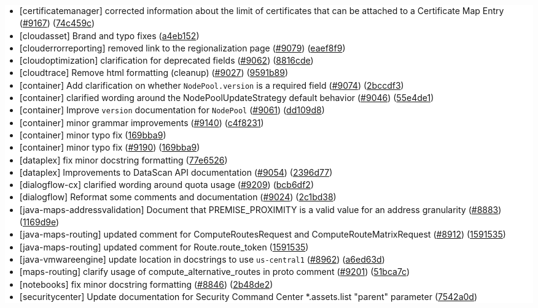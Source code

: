 * [certificatemanager] corrected information about the limit of certificates that can be attached to a Certificate Map Entry ([#9167](https://github.com/ddixit14/google-cloud-java/issues/9167)) ([74c459c](https://github.com/ddixit14/google-cloud-java/commit/74c459cbfc31748ee461bffd6fc09d381c85c66d))
* [cloudasset] Brand and typo fixes ([a4eb152](https://github.com/ddixit14/google-cloud-java/commit/a4eb15234f7d1a1ff2e08b46c34fc8ae36e2e76e))
* [clouderrorreporting] removed link to the regionalization page ([#9079](https://github.com/ddixit14/google-cloud-java/issues/9079)) ([eaef8f9](https://github.com/ddixit14/google-cloud-java/commit/eaef8f978ec8d7666638a1fc581d56bc44c915a3))
* [cloudoptimization] clarification for deprecated fields ([#9062](https://github.com/ddixit14/google-cloud-java/issues/9062)) ([8816cde](https://github.com/ddixit14/google-cloud-java/commit/8816cde0b23ef5e64adfbf75796ca0f17e537703))
* [cloudtrace] Remove html formatting (cleanup) ([#9027](https://github.com/ddixit14/google-cloud-java/issues/9027)) ([9591b89](https://github.com/ddixit14/google-cloud-java/commit/9591b891f6fe7ad47f3a94e45da1b7823539d86a))
* [container] Add clarification on whether `NodePool.version` is a required field ([#9074](https://github.com/ddixit14/google-cloud-java/issues/9074)) ([2bccdf3](https://github.com/ddixit14/google-cloud-java/commit/2bccdf3a5f68f27cf5ba914e6b5b0c00202cd6af))
* [container] clarified wording around the NodePoolUpdateStrategy default behavior ([#9046](https://github.com/ddixit14/google-cloud-java/issues/9046)) ([55e4de1](https://github.com/ddixit14/google-cloud-java/commit/55e4de106b8f6fc41a706248ad3817d564367777))
* [container] Improve `version` documentation for `NodePool` ([#9061](https://github.com/ddixit14/google-cloud-java/issues/9061)) ([dd109d8](https://github.com/ddixit14/google-cloud-java/commit/dd109d865193bfeb809cdcdd9a5043edac253e91))
* [container] minor grammar improvements ([#9140](https://github.com/ddixit14/google-cloud-java/issues/9140)) ([c4f8231](https://github.com/ddixit14/google-cloud-java/commit/c4f8231aee5cb874190d396134decb3e88fb1f8c))
* [container] minor typo fix ([169bba9](https://github.com/ddixit14/google-cloud-java/commit/169bba9c956cd2c30dd32cd89d7408a69bd77345))
* [container] minor typo fix ([#9190](https://github.com/ddixit14/google-cloud-java/issues/9190)) ([169bba9](https://github.com/ddixit14/google-cloud-java/commit/169bba9c956cd2c30dd32cd89d7408a69bd77345))
* [dataplex] fix minor docstring formatting ([77e6526](https://github.com/ddixit14/google-cloud-java/commit/77e652621668df7128f52aa949db1be1a9ed9e5c))
* [dataplex] Improvements to DataScan API documentation ([#9054](https://github.com/ddixit14/google-cloud-java/issues/9054)) ([2396d77](https://github.com/ddixit14/google-cloud-java/commit/2396d77e8d2f93169f9e04b8235f20c7560e3c04))
* [dialogflow-cx] clarified wording around quota usage ([#9209](https://github.com/ddixit14/google-cloud-java/issues/9209)) ([bcb6df2](https://github.com/ddixit14/google-cloud-java/commit/bcb6df25961316c739ab275e3538240a37aec5e7))
* [dialogflow] Reformat some comments and documentation ([#9024](https://github.com/ddixit14/google-cloud-java/issues/9024)) ([2c1bd38](https://github.com/ddixit14/google-cloud-java/commit/2c1bd383046e895f30a4c720ebbef7a7c78c9e0c))
* [java-maps-addressvalidation] Document that PREMISE_PROXIMITY is a valid value for an address granularity ([#8883](https://github.com/ddixit14/google-cloud-java/issues/8883)) ([1169d9e](https://github.com/ddixit14/google-cloud-java/commit/1169d9e998b37f3e3130ba81241370bfff812b9b))
* [java-maps-routing] updated comment for ComputeRoutesRequest and ComputeRouteMatrixRequest ([#8912](https://github.com/ddixit14/google-cloud-java/issues/8912)) ([1591535](https://github.com/ddixit14/google-cloud-java/commit/15915353520fc532cf1702feed9643c8ac045d29))
* [java-maps-routing] updated comment for Route.route_token ([1591535](https://github.com/ddixit14/google-cloud-java/commit/15915353520fc532cf1702feed9643c8ac045d29))
* [java-vmwareengine] update location in docstrings to use `us-central1` ([#8962](https://github.com/ddixit14/google-cloud-java/issues/8962)) ([a6ed63d](https://github.com/ddixit14/google-cloud-java/commit/a6ed63d89e350a064a93568a04bf7e1691b40130))
* [maps-routing] clarify usage of compute_alternative_routes in proto comment ([#9201](https://github.com/ddixit14/google-cloud-java/issues/9201)) ([51bca7c](https://github.com/ddixit14/google-cloud-java/commit/51bca7cc03768ee6e1064c184393ac914b5f013f))
* [notebooks] fix minor docstring formatting ([#8846](https://github.com/ddixit14/google-cloud-java/issues/8846)) ([2b48de2](https://github.com/ddixit14/google-cloud-java/commit/2b48de2ce1c3f8776c4ace587866d431dd5d1d02))
* [securitycenter] Update documentation for Security Command Center *.assets.list "parent" parameter ([7542a0d](https://github.com/ddixit14/google-cloud-java/commit/7542a0d2712cb956d26f092da768e9ca0c861bee))